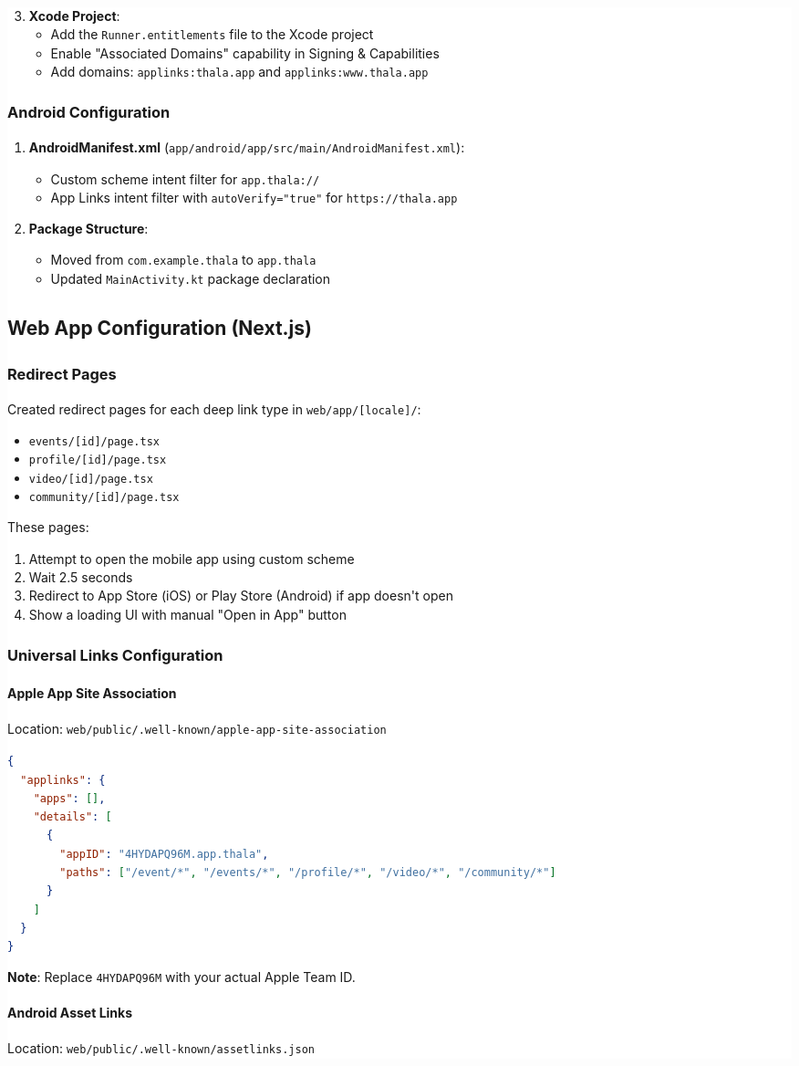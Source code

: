 3. **Xcode Project**:
   - Add the `Runner.entitlements` file to the Xcode project
   - Enable "Associated Domains" capability in Signing & Capabilities
   - Add domains: `applinks:thala.app` and `applinks:www.thala.app`

### Android Configuration

1. **AndroidManifest.xml** (`app/android/app/src/main/AndroidManifest.xml`):
   - Custom scheme intent filter for `app.thala://`
   - App Links intent filter with `autoVerify="true"` for `https://thala.app`

2. **Package Structure**:
   - Moved from `com.example.thala` to `app.thala`
   - Updated `MainActivity.kt` package declaration

## Web App Configuration (Next.js)

### Redirect Pages

Created redirect pages for each deep link type in `web/app/[locale]/`:
- `events/[id]/page.tsx`
- `profile/[id]/page.tsx`
- `video/[id]/page.tsx`
- `community/[id]/page.tsx`

These pages:
1. Attempt to open the mobile app using custom scheme
2. Wait 2.5 seconds
3. Redirect to App Store (iOS) or Play Store (Android) if app doesn't open
4. Show a loading UI with manual "Open in App" button

### Universal Links Configuration

#### Apple App Site Association
Location: `web/public/.well-known/apple-app-site-association`

```json
{
  "applinks": {
    "apps": [],
    "details": [
      {
        "appID": "4HYDAPQ96M.app.thala",
        "paths": ["/event/*", "/events/*", "/profile/*", "/video/*", "/community/*"]
      }
    ]
  }
}
```

**Note**: Replace `4HYDAPQ96M` with your actual Apple Team ID.

#### Android Asset Links
Location: `web/public/.well-known/assetlinks.json`
